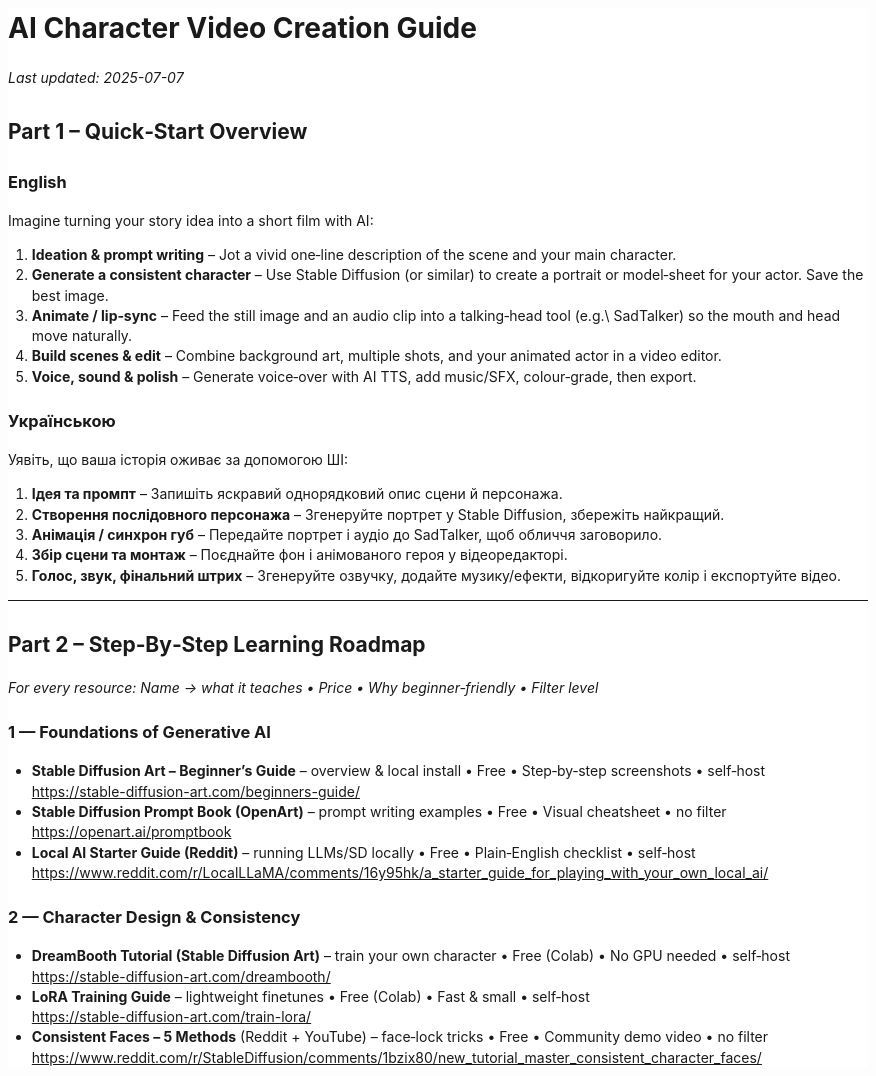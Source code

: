 # AI Character Video Creation Guide

_Last updated: 2025-07-07_

## Part 1 – Quick‑Start Overview

### English
Imagine turning your story idea into a short film with AI:

1. **Ideation & prompt writing** – Jot a vivid one‑line description of the scene and your main character.  
2. **Generate a consistent character** – Use Stable Diffusion (or similar) to create a portrait or model‑sheet for your actor. Save the best image.  
3. **Animate / lip‑sync** – Feed the still image and an audio clip into a talking‑head tool (e.g.\ SadTalker) so the mouth and head move naturally.  
4. **Build scenes & edit** – Combine background art, multiple shots, and your animated actor in a video editor.  
5. **Voice, sound & polish** – Generate voice‑over with AI TTS, add music/SFX, colour‑grade, then export.

### Українською
Уявіть, що ваша історія оживає за допомогою ШІ:

1. **Ідея та промпт** – Запишіть яскравий однорядковий опис сцени й персонажа.  
2. **Створення послідовного персонажа** – Згенеруйте портрет у Stable Diffusion, збережіть найкращий.  
3. **Анімація / синхрон губ** – Передайте портрет і аудіо до SadTalker, щоб обличчя заговорило.  
4. **Збір сцени та монтаж** – Поєднайте фон і анімованого героя у відеоредакторі.  
5. **Голос, звук, фінальний штрих** – Згенеруйте озвучку, додайте музику/ефекти, відкоригуйте колір і експортуйте відео.

---

## Part 2 – Step‑By‑Step Learning Roadmap

_For every resource: Name → what it teaches • Price • Why beginner‑friendly • Filter level_

### 1 — Foundations of Generative AI
- **Stable Diffusion Art – Beginner’s Guide** – overview & local install • Free • Step‑by‑step screenshots • self‑host  
  <https://stable-diffusion-art.com/beginners-guide/>
- **Stable Diffusion Prompt Book (OpenArt)** – prompt writing examples • Free • Visual cheatsheet • no filter  
  <https://openart.ai/promptbook>
- **Local AI Starter Guide (Reddit)** – running LLMs/SD locally • Free • Plain‑English checklist • self‑host  
  <https://www.reddit.com/r/LocalLLaMA/comments/16y95hk/a_starter_guide_for_playing_with_your_own_local_ai/>

### 2 — Character Design & Consistency
- **DreamBooth Tutorial (Stable Diffusion Art)** – train your own character • Free (Colab) • No GPU needed • self‑host  
  <https://stable-diffusion-art.com/dreambooth/>
- **LoRA Training Guide** – lightweight finetunes • Free (Colab) • Fast & small • self‑host  
  <https://stable-diffusion-art.com/train-lora/>
- **Consistent Faces – 5 Methods** (Reddit + YouTube) – face‑lock tricks • Free • Community demo video • no filter  
  <https://www.reddit.com/r/StableDiffusion/comments/1bzix80/new_tutorial_master_consistent_character_faces/>
